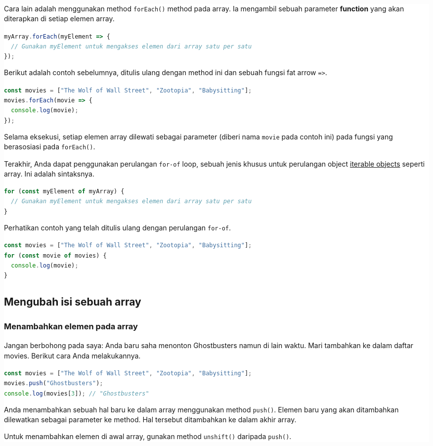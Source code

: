 Cara lain adalah menggunakan method `forEach()` method pada array. Ia mengambil sebuah parameter **function** yang akan diterapkan di setiap elemen array.

```js
myArray.forEach(myElement => {
  // Gunakan myElement untuk mengakses elemen dari array satu per satu
});
```

Berikut adalah contoh sebelumnya, ditulis ulang dengan method ini dan sebuah fungsi fat arrow `=>`.

```js
const movies = ["The Wolf of Wall Street", "Zootopia", "Babysitting"];
movies.forEach(movie => {
  console.log(movie);
});
```

Selama eksekusi, setiap elemen array dilewati sebagai parameter (diberi nama `movie` pada contoh ini) pada fungsi yang berasosiasi pada `forEach()`.

Terakhir, Anda dapat penggunakan perulangan `for-of` loop, sebuah jenis khusus untuk perulangan object [iterable objects](https://developer.mozilla.org/en-US/docs/Web/JavaScript/Reference/Iteration_protocols#iterable) seperti array. Ini adalah sintaksnya.

```js
for (const myElement of myArray) {
  // Gunakan myElement untuk mengakses elemen dari array satu per satu
}
```

Perhatikan contoh yang telah ditulis ulang dengan perulangan `for-of`.

```js
const movies = ["The Wolf of Wall Street", "Zootopia", "Babysitting"];
for (const movie of movies) {
  console.log(movie);
}
```

## Mengubah isi sebuah array

### Menambahkan elemen pada array

Jangan berbohong pada saya: Anda baru saha menonton Ghostbusters namun di lain waktu. Mari tambahkan ke dalam daftar movies. Berikut cara Anda melakukannya.

```js
const movies = ["The Wolf of Wall Street", "Zootopia", "Babysitting"];
movies.push("Ghostbusters");
console.log(movies[3]); // "Ghostbusters"
```

Anda menambahkan sebuah hal baru ke dalam array menggunakan method `push()`. Elemen baru yang akan ditambahkan dilewatkan sebagai parameter ke method. Hal tersebut ditambahkan ke dalam akhir array.

Untuk menambahkan elemen di awal array, gunakan method `unshift()` daripada `push()`.
